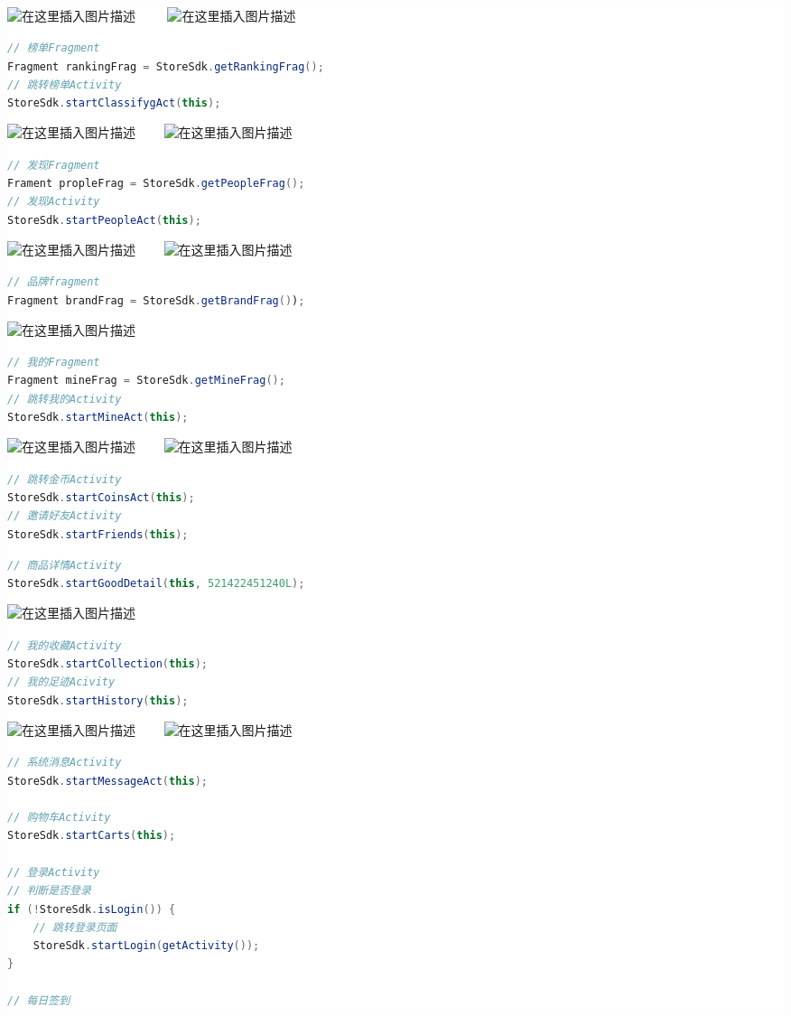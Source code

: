 ```java
```

![在这里插入图片描述](https://img-blog.csdnimg.cn/20200104110213213.jpg) &nbsp;&nbsp;&nbsp;&nbsp;&nbsp;&nbsp;&nbsp;&nbsp;![在这里插入图片描述](https://img-blog.csdnimg.cn/2020010411020340.jpg)
```java
// 榜单Fragment
Fragment rankingFrag = StoreSdk.getRankingFrag();
// 跳转榜单Activity
StoreSdk.startClassifygAct(this);
```
![在这里插入图片描述](https://img-blog.csdnimg.cn/20200104111539782.jpg)&nbsp;&nbsp;&nbsp;&nbsp;&nbsp;&nbsp;&nbsp;&nbsp;![在这里插入图片描述](https://img-blog.csdnimg.cn/20200104111531747.jpg)
```java
// 发现Fragment
Frament propleFrag = StoreSdk.getPeopleFrag();
// 发现Activity
StoreSdk.startPeopleAct(this);
```
![在这里插入图片描述](https://img-blog.csdnimg.cn/20200104111658915.jpg)&nbsp;&nbsp;&nbsp;&nbsp;&nbsp;&nbsp;&nbsp;&nbsp;![在这里插入图片描述](https://img-blog.csdnimg.cn/20200104111657551.jpg)
```java
// 品牌fragment
Fragment brandFrag = StoreSdk.getBrandFrag());
```
![在这里插入图片描述](https://img-blog.csdnimg.cn/20201013164713649.jpg)

```java
// 我的Fragment
Fragment mineFrag = StoreSdk.getMineFrag();
// 跳转我的Activity
StoreSdk.startMineAct(this);
```
![在这里插入图片描述](https://img-blog.csdnimg.cn/20200104111927151.jpg)&nbsp;&nbsp;&nbsp;&nbsp;&nbsp;&nbsp;&nbsp;&nbsp;![在这里插入图片描述](https://img-blog.csdnimg.cn/2020010411185677.jpg)
```java
// 跳转金币Activity
StoreSdk.startCoinsAct(this);
// 邀请好友Activity
StoreSdk.startFriends(this);
```
```java
// 商品详情Activity
StoreSdk.startGoodDetail(this, 521422451240L);
```
![在这里插入图片描述](https://img-blog.csdnimg.cn/20200104111808339.jpg)
```java
// 我的收藏Activity
StoreSdk.startCollection(this);
// 我的足迹Acivity
StoreSdk.startHistory(this);
```
![在这里插入图片描述](https://img-blog.csdnimg.cn/20200104112132874.jpg)&nbsp;&nbsp;&nbsp;&nbsp;&nbsp;&nbsp;&nbsp;&nbsp;![在这里插入图片描述](https://img-blog.csdnimg.cn/20200104112102426.jpg)
```java
// 系统消息Activity
StoreSdk.startMessageAct(this);

// 购物车Activity
StoreSdk.startCarts(this);

// 登录Activity
// 判断是否登录
if (!StoreSdk.isLogin()) {
	// 跳转登录页面
	StoreSdk.startLogin(getActivity());
}

// 每日签到
```